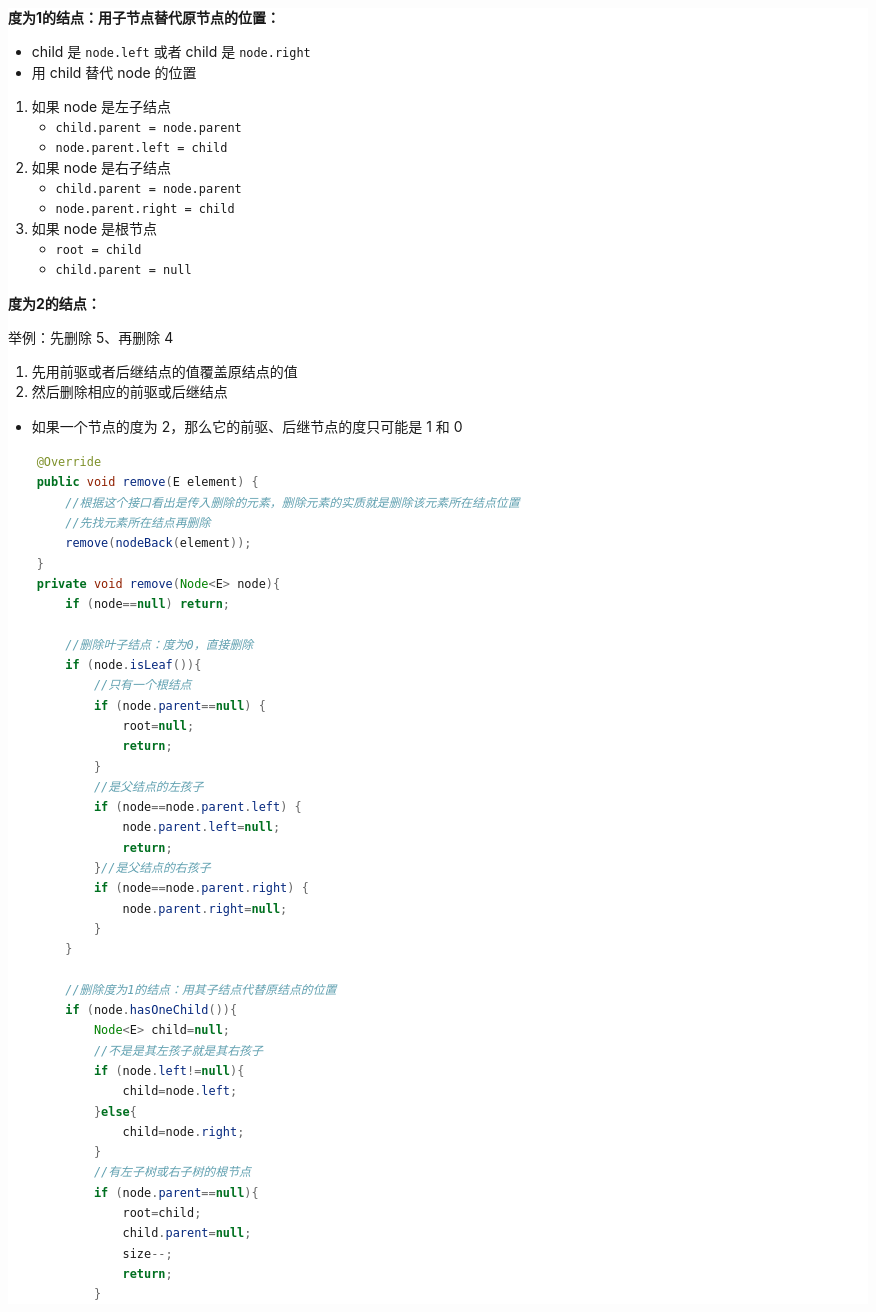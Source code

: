 **度为1的结点：用子节点替代原节点的位置：**

- child 是 `node.left` 或者 child 是 `node.right`
- 用 child 替代 node 的位置 

1. 如果 node 是左子结点
   - `child.parent = node.parent `
   - `node.parent.left = child`
2. 如果 node 是右子结点
   - `child.parent = node.parent `
   - `node.parent.right = child`
3. 如果 node 是根节点 
   - `root = child `
   - `child.parent = null`

**度为2的结点：**

举例：先删除 5、再删除 4

1. 先用前驱或者后继结点的值覆盖原结点的值
2. 然后删除相应的前驱或后继结点

- 如果一个节点的度为 2，那么它的前驱、后继节点的度只可能是 1 和 0

```java
    @Override
    public void remove(E element) {
        //根据这个接口看出是传入删除的元素，删除元素的实质就是删除该元素所在结点位置
        //先找元素所在结点再删除
        remove(nodeBack(element));
    }
    private void remove(Node<E> node){
        if (node==null) return;

        //删除叶子结点：度为0，直接删除
        if (node.isLeaf()){
            //只有一个根结点
            if (node.parent==null) {
                root=null;
                return;
            }
            //是父结点的左孩子
            if (node==node.parent.left) {
                node.parent.left=null;
                return;
            }//是父结点的右孩子
            if (node==node.parent.right) {
                node.parent.right=null;
            }
        }

        //删除度为1的结点：用其子结点代替原结点的位置
        if (node.hasOneChild()){
            Node<E> child=null;
            //不是是其左孩子就是其右孩子
            if (node.left!=null){
                child=node.left;
            }else{
                child=node.right;
            }
            //有左子树或右子树的根节点
            if (node.parent==null){
                root=child;
                child.parent=null;
                size--;
                return;
            }
```